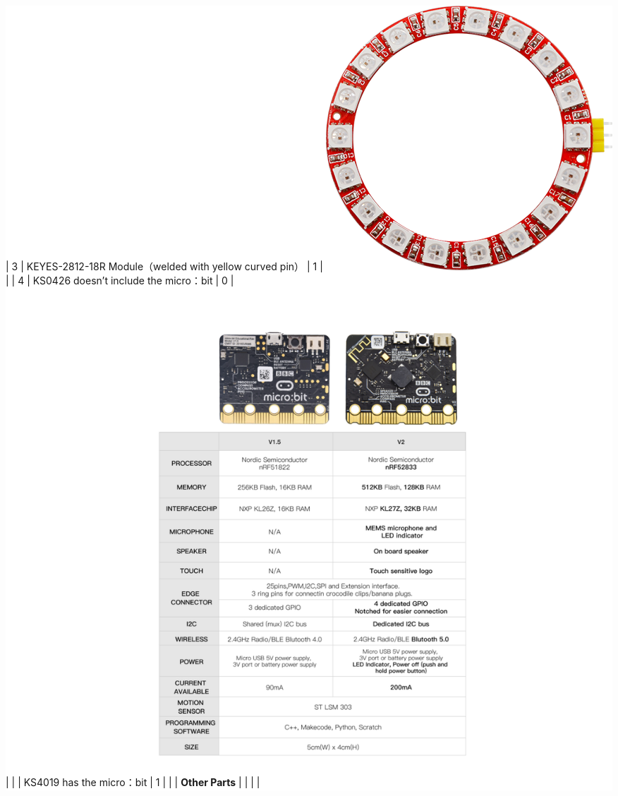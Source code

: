 | 3                    | KEYES-2812-18R Module（welded with yellow curved pin）                       | 1       | ![](media/75a3a53f6230d6adc83af7caca154c03.png)                                                                                                                                                                                                                                                                                                                                        |
| 4                    | KS0426 doesn’t include  the micro：bit                                       | 0       | ![](media/f499db4caac65277ceac4615fcfd7919.png)                                                                                                                                                                                                                                                                  |
|                      | KS4019 has the micro：bit                                                    | 1       |                                                                                                                                                                                                                                                                                                                                                                                          |
| **Other Parts**      |                                                                              |         |                                                                                                                                                                                                                                                                                                                                                                                          |